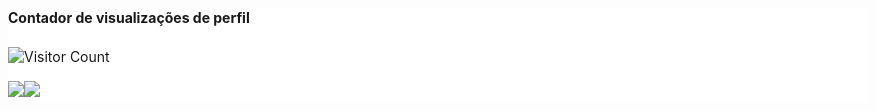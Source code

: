 #### Contador de visualizações de perfil
![Visitor Count](https://profile-counter.glitch.me/{imakash3011}/count.svg)

<img height="137px" src="https://github-readme-stats.vercel.app/api?username=william-douglas-brasil&hide_title=true&hide_border=true&show_icons=true&include_all_commits=true&count_private=true&line_height=21&text_color=000&icon_color=000&bg_color=0,ea6161,ffc64d,fffc4d,52fa5a&theme=graywhite" /><img height="137px" src="https://github-readme-stats.vercel.app/api/top-langs/?username=william-douglas-brasil&hide=html&hide_title=true&hide_border=true&layout=compact&langs_count=6&exclude_repo=comp426,Redventures-Movie-Quotes&text_color=000&icon_color=fff&bg_color=0,52fa5a,4dfcff,c64dff&theme=graywhite" /></a>

